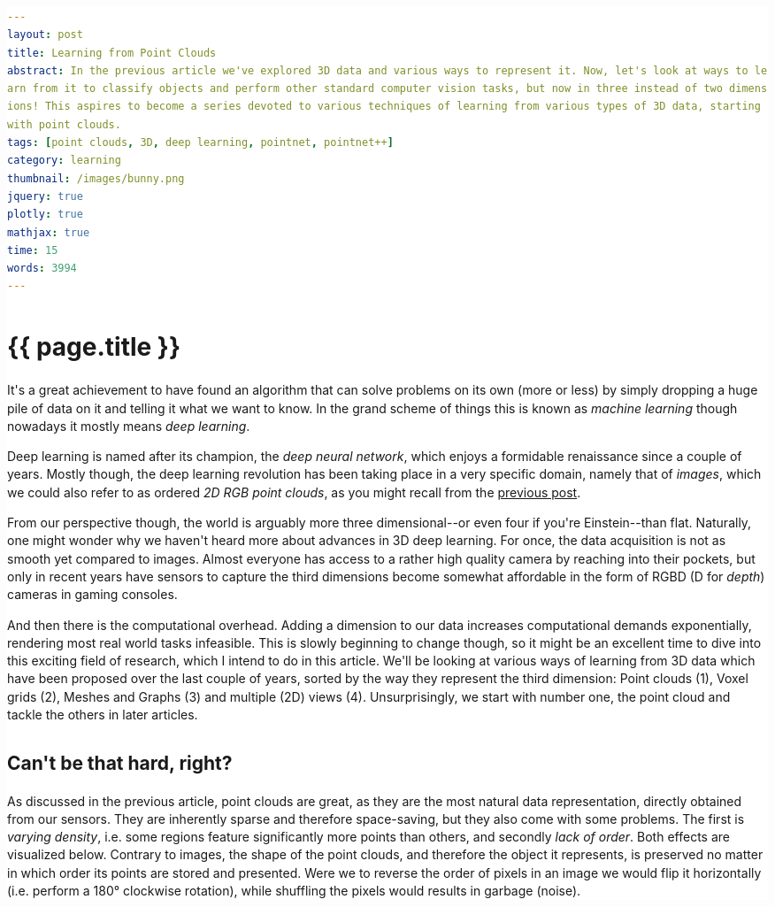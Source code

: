 ```yaml
---
layout: post
title: Learning from Point Clouds
abstract: In the previous article we've explored 3D data and various ways to represent it. Now, let's look at ways to learn from it to classify objects and perform other standard computer vision tasks, but now in three instead of two dimensions! This aspires to become a series devoted to various techniques of learning from various types of 3D data, starting with point clouds.
tags: [point clouds, 3D, deep learning, pointnet, pointnet++]
category: learning
thumbnail: /images/bunny.png
jquery: true
plotly: true
mathjax: true
time: 15
words: 3994
---
```


# {{ page.title }}

It's a great achievement to have found an algorithm that can solve problems on its own (more or less) by simply dropping a huge pile of data on it and telling it what we want to know. In the grand scheme of things this is known as _machine learning_ though nowadays it mostly means _deep learning_.

Deep learning is named after its champion, the _deep neural network_, which enjoys a formidable renaissance since a couple of years. Mostly though, the deep learning revolution has been taking place in a very specific domain, namely that of _images_, which we could also refer to as ordered _2D RGB point clouds_, as you might recall from the [previous post](https://hummat.github.io/learning/2020/10/16/flatlands.html).

From our perspective though, the world is arguably more three dimensional--or even four if you're Einstein--than flat. Naturally, one might wonder why we haven't heard more about advances in 3D deep learning. For once, the data acquisition is not as smooth yet compared to images. Almost everyone has access to a rather high quality camera by reaching into their pockets, but only in recent years have sensors to capture the third dimensions become somewhat affordable in the form of RGBD (D for _depth_) cameras in gaming consoles.

And then there is the computational overhead. Adding a dimension to our data increases computational demands exponentially, rendering most real world tasks infeasible. This is slowly beginning to change though, so it might be an excellent time to dive into this exciting field of research, which I intend to do in this article. We'll be looking at various ways of learning from 3D data which have been proposed over the last couple of years, sorted by the way they represent the third dimension: Point clouds (1), Voxel grids (2), Meshes and Graphs (3) and multiple (2D) views (4). Unsurprisingly, we start with number one, the point cloud and tackle the others in later articles.

## Can't be that hard, right?

As discussed in the previous article, point clouds are great, as they are the most natural data representation, directly obtained from our sensors. They are inherently sparse and therefore space-saving, but they also come with some problems. The first is _varying density_, i.e. some regions feature significantly more points than others, and secondly _lack of order_. Both effects are visualized below. Contrary to images, the shape of the point clouds, and therefore the object it represents, is preserved no matter in which order its points are stored and presented. Were we to reverse the order of pixels in an image we would flip it horizontally (i.e. perform a $180°$ clockwise rotation), while shuffling the pixels would results in garbage (noise).


[^1]: I figured as we move to the academic setting in this post, we might as well use the standard academic example instead of the Happy Buddha from the last post.
[^2]: Also often called _dense layers_.
[^3]: Take this with a grain of salt, as "solved" only means that we are now able to do at least something rather than nothing at all.
[^4]: Pun intended.
[^5]: Though (random) cropping of images during training, and even sometimes during inference is additionally performed frequently.
